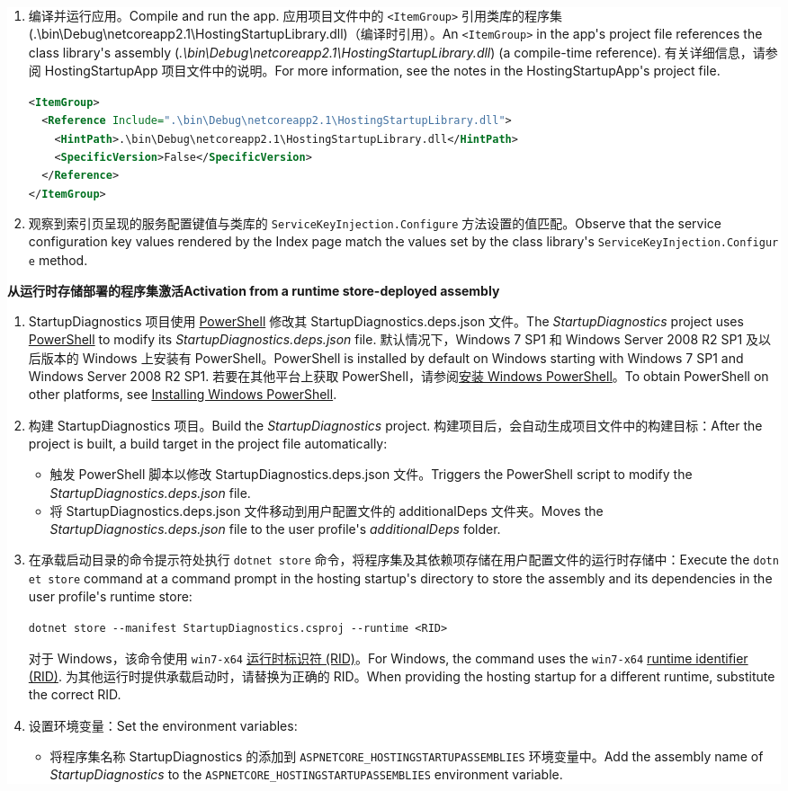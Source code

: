 1. <span data-ttu-id="79564-300">编译并运行应用。</span><span class="sxs-lookup"><span data-stu-id="79564-300">Compile and run the app.</span></span> <span data-ttu-id="79564-301">应用项目文件中的 `<ItemGroup>` 引用类库的程序集 (.\bin\Debug\netcoreapp2.1\HostingStartupLibrary.dll)（编译时引用）。</span><span class="sxs-lookup"><span data-stu-id="79564-301">An `<ItemGroup>` in the app's project file references the class library's assembly (*.\bin\Debug\netcoreapp2.1\HostingStartupLibrary.dll*) (a compile-time reference).</span></span> <span data-ttu-id="79564-302">有关详细信息，请参阅 HostingStartupApp 项目文件中的说明。</span><span class="sxs-lookup"><span data-stu-id="79564-302">For more information, see the notes in the HostingStartupApp's project file.</span></span>

   ```xml
   <ItemGroup>
     <Reference Include=".\bin\Debug\netcoreapp2.1\HostingStartupLibrary.dll">
       <HintPath>.\bin\Debug\netcoreapp2.1\HostingStartupLibrary.dll</HintPath>
       <SpecificVersion>False</SpecificVersion>
     </Reference>
   </ItemGroup>
   ```
1. <span data-ttu-id="79564-303">观察到索引页呈现的服务配置键值与类库的 `ServiceKeyInjection.Configure` 方法设置的值匹配。</span><span class="sxs-lookup"><span data-stu-id="79564-303">Observe that the service configuration key values rendered by the Index page match the values set by the class library's `ServiceKeyInjection.Configure` method.</span></span>

<span data-ttu-id="79564-304">**从运行时存储部署的程序集激活**</span><span class="sxs-lookup"><span data-stu-id="79564-304">**Activation from a runtime store-deployed assembly**</span></span>

1. <span data-ttu-id="79564-305">StartupDiagnostics 项目使用 [PowerShell](/powershell/scripting/powershell-scripting) 修改其 StartupDiagnostics.deps.json 文件。</span><span class="sxs-lookup"><span data-stu-id="79564-305">The *StartupDiagnostics* project uses [PowerShell](/powershell/scripting/powershell-scripting) to modify its *StartupDiagnostics.deps.json* file.</span></span> <span data-ttu-id="79564-306">默认情况下，Windows 7 SP1 和 Windows Server 2008 R2 SP1 及以后版本的 Windows 上安装有 PowerShell。</span><span class="sxs-lookup"><span data-stu-id="79564-306">PowerShell is installed by default on Windows starting with Windows 7 SP1 and Windows Server 2008 R2 SP1.</span></span> <span data-ttu-id="79564-307">若要在其他平台上获取 PowerShell，请参阅[安装 Windows PowerShell](/powershell/scripting/setup/installing-powershell#powershell-core)。</span><span class="sxs-lookup"><span data-stu-id="79564-307">To obtain PowerShell on other platforms, see [Installing Windows PowerShell](/powershell/scripting/setup/installing-powershell#powershell-core).</span></span>
1. <span data-ttu-id="79564-308">构建 StartupDiagnostics 项目。</span><span class="sxs-lookup"><span data-stu-id="79564-308">Build the *StartupDiagnostics* project.</span></span> <span data-ttu-id="79564-309">构建项目后，会自动生成项目文件中的构建目标：</span><span class="sxs-lookup"><span data-stu-id="79564-309">After the project is built, a build target in the project file automatically:</span></span>
   * <span data-ttu-id="79564-310">触发 PowerShell 脚本以修改 StartupDiagnostics.deps.json 文件。</span><span class="sxs-lookup"><span data-stu-id="79564-310">Triggers the PowerShell script to modify the *StartupDiagnostics.deps.json* file.</span></span>
   * <span data-ttu-id="79564-311">将 StartupDiagnostics.deps.json 文件移动到用户配置文件的 additionalDeps 文件夹。</span><span class="sxs-lookup"><span data-stu-id="79564-311">Moves the *StartupDiagnostics.deps.json* file to the user profile's *additionalDeps* folder.</span></span>
1. <span data-ttu-id="79564-312">在承载启动目录的命令提示符处执行 `dotnet store` 命令，将程序集及其依赖项存储在用户配置文件的运行时存储中：</span><span class="sxs-lookup"><span data-stu-id="79564-312">Execute the `dotnet store` command at a command prompt in the hosting startup's directory to store the assembly and its dependencies in the user profile's runtime store:</span></span>

   ```console
   dotnet store --manifest StartupDiagnostics.csproj --runtime <RID>
   ```
   <span data-ttu-id="79564-313">对于 Windows，该命令使用 `win7-x64` [运行时标识符 (RID)](/dotnet/core/rid-catalog)。</span><span class="sxs-lookup"><span data-stu-id="79564-313">For Windows, the command uses the `win7-x64` [runtime identifier (RID)](/dotnet/core/rid-catalog).</span></span> <span data-ttu-id="79564-314">为其他运行时提供承载启动时，请替换为正确的 RID。</span><span class="sxs-lookup"><span data-stu-id="79564-314">When providing the hosting startup for a different runtime, substitute the correct RID.</span></span>
1. <span data-ttu-id="79564-315">设置环境变量：</span><span class="sxs-lookup"><span data-stu-id="79564-315">Set the environment variables:</span></span>
   * <span data-ttu-id="79564-316">将程序集名称 StartupDiagnostics 的添加到 `ASPNETCORE_HOSTINGSTARTUPASSEMBLIES` 环境变量中。</span><span class="sxs-lookup"><span data-stu-id="79564-316">Add the assembly name of *StartupDiagnostics* to the `ASPNETCORE_HOSTINGSTARTUPASSEMBLIES` environment variable.</span></span>
